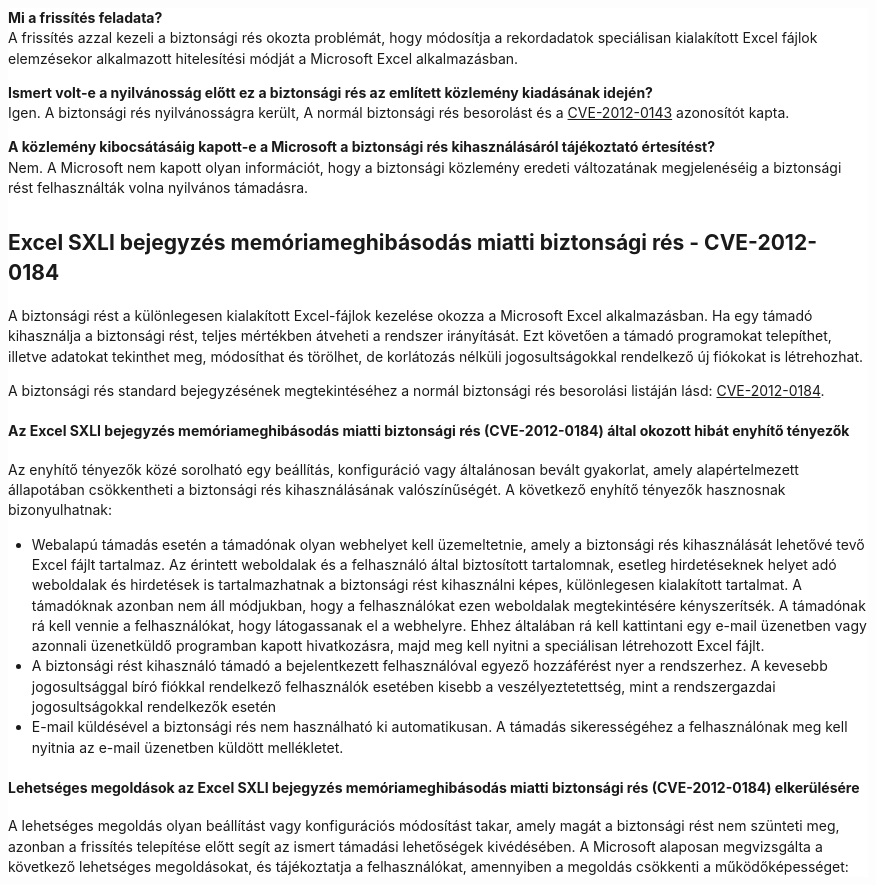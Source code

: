 **Mi a frissítés feladata?**  
A frissítés azzal kezeli a biztonsági rés okozta problémát, hogy módosítja a rekordadatok speciálisan kialakított Excel fájlok elemzésekor alkalmazott hitelesítési módját a Microsoft Excel alkalmazásban.

**Ismert volt-e a nyilvánosság előtt ez a biztonsági rés az említett közlemény kiadásának idején?**  
Igen. A biztonsági rés nyilvánosságra került, A normál biztonsági rés besorolást és a [CVE-2012-0143](http://www.cve.mitre.org/cgi-bin/cvename.cgi?name=cve-2012-0143) azonosítót kapta.

**A közlemény kibocsátásáig kapott-e a Microsoft a biztonsági rés kihasználásáról tájékoztató értesítést?**  
Nem. A Microsoft nem kapott olyan információt, hogy a biztonsági közlemény eredeti változatának megjelenéséig a biztonsági rést felhasználták volna nyilvános támadásra.

Excel SXLI bejegyzés memóriameghibásodás miatti biztonsági rés - CVE-2012-0184
------------------------------------------------------------------------------

A biztonsági rést a különlegesen kialakított Excel-fájlok kezelése okozza a Microsoft Excel alkalmazásban. Ha egy támadó kihasználja a biztonsági rést, teljes mértékben átveheti a rendszer irányítását. Ezt követően a támadó programokat telepíthet, illetve adatokat tekinthet meg, módosíthat és törölhet, de korlátozás nélküli jogosultságokkal rendelkező új fiókokat is létrehozhat.

A biztonsági rés standard bejegyzésének megtekintéséhez a normál biztonsági rés besorolási listáján lásd: [CVE-2012-0184](http://www.cve.mitre.org/cgi-bin/cvename.cgi?name=cve-2012-0184).

#### Az Excel SXLI bejegyzés memóriameghibásodás miatti biztonsági rés (CVE-2012-0184) által okozott hibát enyhítő tényezők

Az enyhítő tényezők közé sorolható egy beállítás, konfiguráció vagy általánosan bevált gyakorlat, amely alapértelmezett állapotában csökkentheti a biztonsági rés kihasználásának valószínűségét. A következő enyhítő tényezők hasznosnak bizonyulhatnak:

-   Webalapú támadás esetén a támadónak olyan webhelyet kell üzemeltetnie, amely a biztonsági rés kihasználását lehetővé tevő Excel fájlt tartalmaz. Az érintett weboldalak és a felhasználó által biztosított tartalomnak, esetleg hirdetéseknek helyet adó weboldalak és hirdetések is tartalmazhatnak a biztonsági rést kihasználni képes, különlegesen kialakított tartalmat. A támadóknak azonban nem áll módjukban, hogy a felhasználókat ezen weboldalak megtekintésére kényszerítsék. A támadónak rá kell vennie a felhasználókat, hogy látogassanak el a webhelyre. Ehhez általában rá kell kattintani egy e-mail üzenetben vagy azonnali üzenetküldő programban kapott hivatkozásra, majd meg kell nyitni a speciálisan létrehozott Excel fájlt.
-   A biztonsági rést kihasználó támadó a bejelentkezett felhasználóval egyező hozzáférést nyer a rendszerhez. A kevesebb jogosultsággal bíró fiókkal rendelkező felhasználók esetében kisebb a veszélyeztetettség, mint a rendszergazdai jogosultságokkal rendelkezők esetén
-   E-mail küldésével a biztonsági rés nem használható ki automatikusan. A támadás sikerességéhez a felhasználónak meg kell nyitnia az e-mail üzenetben küldött mellékletet.

#### Lehetséges megoldások az Excel SXLI bejegyzés memóriameghibásodás miatti biztonsági rés (CVE-2012-0184) elkerülésére

A lehetséges megoldás olyan beállítást vagy konfigurációs módosítást takar, amely magát a biztonsági rést nem szünteti meg, azonban a frissítés telepítése előtt segít az ismert támadási lehetőségek kivédésében. A Microsoft alaposan megvizsgálta a következő lehetséges megoldásokat, és tájékoztatja a felhasználókat, amennyiben a megoldás csökkenti a működőképességet:
